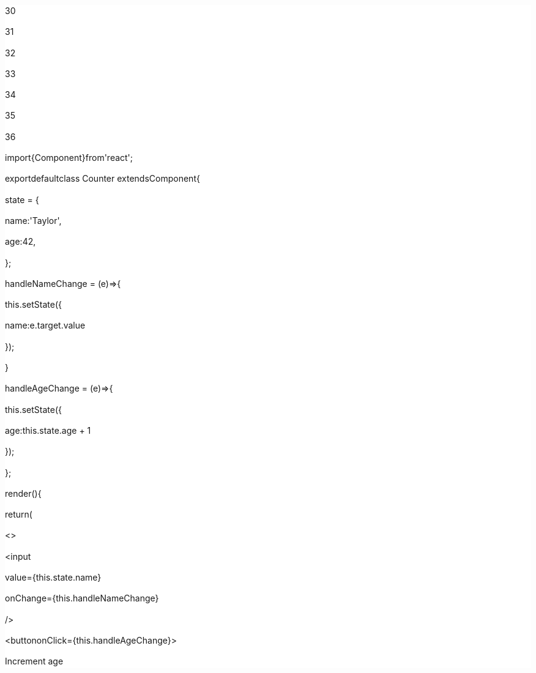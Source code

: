 30

31

32

33

34

35

36

import{Component}from'react';

exportdefaultclass Counter extendsComponent{

state = {

name:'Taylor',

age:42,

};

handleNameChange = (e)=>{

this.setState({

name:e.target.value

});

}

handleAgeChange = (e)=>{

this.setState({

age:this.state.age \+ 1

});

};

render(){

return(

<>

<input

value={this.state.name}

onChange={this.handleNameChange}

/>

<buttononClick={this.handleAgeChange}>

Increment age

</button>

